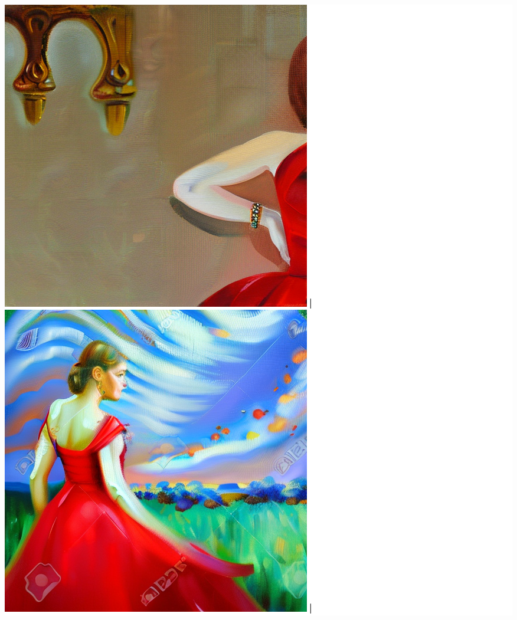 ![](sd2_portrait_painting_of_a_young_woman_in_a_luxurious_red_dress,_in_modern_style,_oil_on_canvas_0.png) | ![](sd2_portrait_painting_of_a_young_woman_in_a_luxurious_red_dress,_in_impressionism_style,_oil_on_canvas_0.png) |